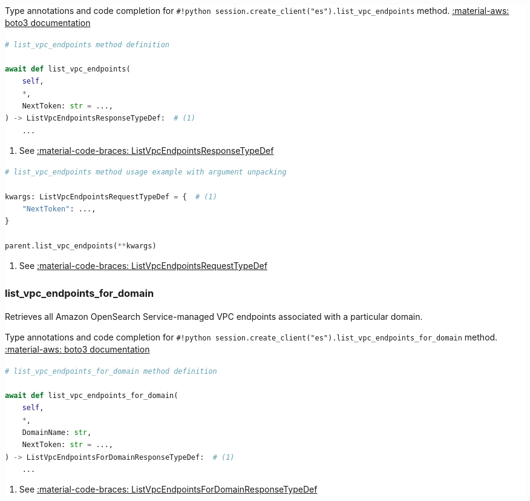 Type annotations and code completion for `#!python session.create_client("es").list_vpc_endpoints` method.
[:material-aws: boto3 documentation](https://boto3.amazonaws.com/v1/documentation/api/latest/reference/services/es/client/list_vpc_endpoints.html)

```python
# list_vpc_endpoints method definition

await def list_vpc_endpoints(
    self,
    *,
    NextToken: str = ...,
) -> ListVpcEndpointsResponseTypeDef:  # (1)
    ...
```

1. See [:material-code-braces: ListVpcEndpointsResponseTypeDef](./type_defs.md#listvpcendpointsresponsetypedef)


```python
# list_vpc_endpoints method usage example with argument unpacking

kwargs: ListVpcEndpointsRequestTypeDef = {  # (1)
    "NextToken": ...,
}

parent.list_vpc_endpoints(**kwargs)
```

1. See [:material-code-braces: ListVpcEndpointsRequestTypeDef](./type_defs.md#listvpcendpointsrequesttypedef)

### list\_vpc\_endpoints\_for\_domain

Retrieves all Amazon OpenSearch Service-managed VPC endpoints associated with a
particular domain.

Type annotations and code completion for `#!python session.create_client("es").list_vpc_endpoints_for_domain` method.
[:material-aws: boto3 documentation](https://boto3.amazonaws.com/v1/documentation/api/latest/reference/services/es/client/list_vpc_endpoints_for_domain.html)

```python
# list_vpc_endpoints_for_domain method definition

await def list_vpc_endpoints_for_domain(
    self,
    *,
    DomainName: str,
    NextToken: str = ...,
) -> ListVpcEndpointsForDomainResponseTypeDef:  # (1)
    ...
```

1. See [:material-code-braces: ListVpcEndpointsForDomainResponseTypeDef](./type_defs.md#listvpcendpointsfordomainresponsetypedef)
